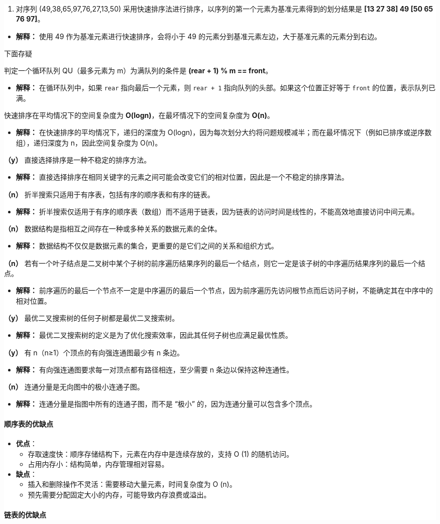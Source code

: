 
1. 对序列 (49,38,65,97,76,27,13,50) 采用快速排序法进行排序，以序列的第一个元素为基准元素得到的划分结果是 **[13 27 38] 49 [50 65 76 97]**。
- **解释：** 使用 49 作为基准元素进行快速排序，会将小于 49 的元素分到基准元素左边，大于基准元素的元素分到右边。



下面存疑

判定一个循环队列 QU（最多元素为 m）为满队列的条件是 **(rear + 1) % m == front**。

- **解释：** 在循环队列中，如果 `rear` 指向最后一个元素，则 `rear + 1` 指向队列的头部。如果这个位置正好等于 `front` 的位置，表示队列已满。



快速排序在平均情况下的空间复杂度为 **O(log⁡n)**，在最坏情况下的空间复杂度为 **O(n)**。

- **解释：** 在快速排序的平均情况下，递归的深度为 O(log⁡n)，因为每次划分大约将问题规模减半；而在最坏情况下（例如已排序或逆序数组），递归深度为 n，因此空间复杂度为 O(n)。





**（y）** 直接选择排序是一种不稳定的排序方法。

- **解释：** 直接选择排序在相同关键字的元素之间可能会改变它们的相对位置，因此是一个不稳定的排序算法。

**（n）** 折半搜索只适用于有序表，包括有序的顺序表和有序的链表。

- **解释：** 折半搜索仅适用于有序的顺序表（数组）而不适用于链表，因为链表的访问时间是线性的，不能高效地直接访问中间元素。

**（n）** 数据结构是指相互之间存在一种或多种关系的数据元素的全体。

- **解释：** 数据结构不仅仅是数据元素的集合，更重要的是它们之间的关系和组织方式。

**（n）** 若有一个叶子结点是二叉树中某个子树的前序遍历结果序列的最后一个结点，则它一定是该子树的中序遍历结果序列的最后一个结点。

- **解释：** 前序遍历的最后一个节点不一定是中序遍历的最后一个节点，因为前序遍历先访问根节点而后访问子树，不能确定其在中序中的相对位置。

**（y）** 最优二叉搜索树的任何子树都是最优二叉搜索树。

- **解释：** 最优二叉搜索树的定义是为了优化搜索效率，因此其任何子树也应满足最优性质。

**（y）** 有 n（n≥1）个顶点的有向强连通图最少有 n 条边。

- **解释：** 有向强连通图要求每一对顶点都有路径相连，至少需要 n 条边以保持这种连通性。

**（n）** 连通分量是无向图中的极小连通子图。

- **解释：** 连通分量是指图中所有的连通子图，而不是 “极小” 的，因为连通分量可以包含多个顶点。





#### 顺序表的优缺点

- **优点**：
  - 存取速度快：顺序存储结构下，元素在内存中是连续存放的，支持 O (1) 的随机访问。
  - 占用内存小：结构简单，内存管理相对容易。
- **缺点**：
  - 插入和删除操作不灵活：需要移动大量元素，时间复杂度为 O (n)。
  - 预先需要分配固定大小的内存，可能导致内存浪费或溢出。

#### 链表的优缺点
